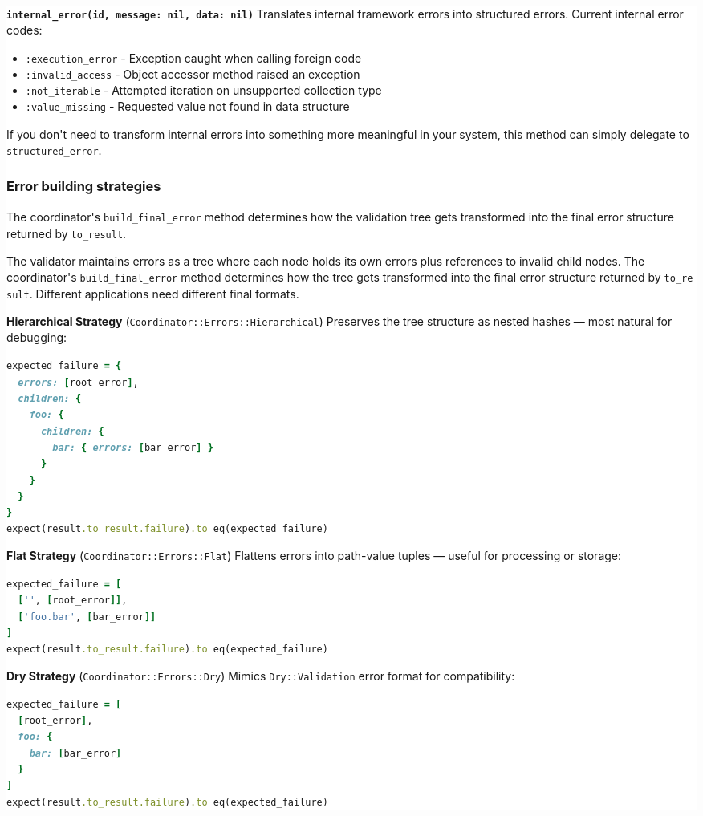 **`internal_error(id, message: nil, data: nil)`**
Translates internal framework errors into structured errors. Current internal error codes:

- `:execution_error` - Exception caught when calling foreign code
- `:invalid_access` - Object accessor method raised an exception
- `:not_iterable` - Attempted iteration on unsupported collection type
- `:value_missing` - Requested value not found in data structure

If you don't need to transform internal errors into something more meaningful
in your system, this method can simply delegate to `structured_error`.

### Error building strategies
The coordinator's `build_final_error` method determines how the validation
tree gets transformed into the final error structure returned by `to_result`.

The validator maintains errors as a tree where each node holds its own errors
plus references to invalid child nodes. The coordinator's `build_final_error`
method determines how the tree gets transformed into the final error
structure returned by `to_result`. Different applications need different final formats.

**Hierarchical Strategy** (`Coordinator::Errors::Hierarchical`)
Preserves the tree structure as nested hashes — most natural for debugging:

```ruby rspec with_hierarchical_adapter
expected_failure = {
  errors: [root_error],
  children: {
    foo: { 
      children: {
        bar: { errors: [bar_error] }
      }
    }
  }
}
expect(result.to_result.failure).to eq(expected_failure)
```

**Flat Strategy** (`Coordinator::Errors::Flat`)
Flattens errors into path-value tuples — useful for processing or storage:

```ruby rspec with_flat_adapter
expected_failure = [
  ['', [root_error]],
  ['foo.bar', [bar_error]]
]
expect(result.to_result.failure).to eq(expected_failure)
```

**Dry Strategy** (`Coordinator::Errors::Dry`)
Mimics `Dry::Validation` error format for compatibility:

```ruby rspec with_dry_adapter
expected_failure = [
  [root_error], 
  foo: {
    bar: [bar_error]
  }
]
expect(result.to_result.failure).to eq(expected_failure)
```
